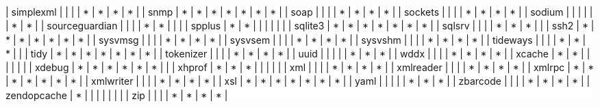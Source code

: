 | simplexml      |     |     |     | \*  | \*  | \*  | \*  |
| snmp           | \*  | \*  | \*  | \*  | \*  | \*  | \*  |
| soap           |     |     |     | \*  | \*  | \*  | \*  |
| sockets        |     |     |     | \*  | \*  | \*  | \*  |
| sodium         |     |     |     |     |     | \*  | \*  |
| sourceguardian |     |     |     | \*  | \*  |     |     |
| spplus         | \*  | \*  |     |     |     |     |     |
| sqlite3        | \*  | \*  | \*  | \*  | \*  | \*  | \*  |
| sqlsrv         |     |     |     | \*  | \*  | \*  |     |
| ssh2           | \*  | \*  | \*  | \*  | \*  | \*  | \*  |
| sysvmsg        |     |     |     | \*  | \*  | \*  | \*  |
| sysvsem        |     |     |     | \*  | \*  | \*  | \*  |
| sysvshm        |     |     |     | \*  | \*  | \*  | \*  |
| tideways       |     |     |     | \*  | \*  | \*  |     |
| tidy           | \*  | \*  | \*  | \*  | \*  | \*  | \*  |
| tokenizer      |     |     |     | \*  | \*  | \*  | \*  |
| uuid           |     |     |     |     | \*  | \*  | \*  |
| wddx           |     |     |     | \*  | \*  | \*  | \*  |
| xcache         | \*  | \*  |     |     |     |     |     |
| xdebug         | \*  | \*  | \*  | \*  | \*  | \*  |     |
| xhprof         | \*  | \*  | \*  |     |     |     |     |
| xml            |     |     |     | \*  | \*  | \*  | \*  |
| xmlreader      |     |     |     | \*  | \*  | \*  | \*  |
| xmlrpc         | \*  | \*  | \*  | \*  | \*  | \*  | \*  |
| xmlwriter      |     |     |     | \*  | \*  | \*  | \*  |
| xsl            | \*  | \*  | \*  | \*  | \*  | \*  | \*  |
| yaml           |     |     |     |     | \*  | \*  | \*  |
| zbarcode       |     |     |     | \*  | \*  | \*  | \*  |
| zendopcache    | \*  |     |     |     |     |     |     |
| zip            |     |     |     | \*  | \*  | \*  | \*  |
